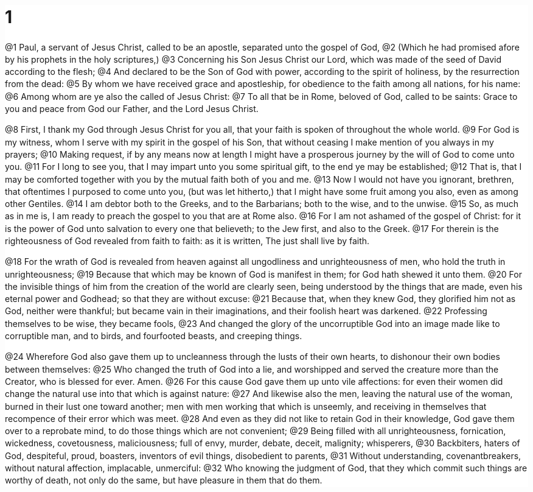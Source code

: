 # 1 
@1 Paul, a servant of Jesus Christ, called to be an apostle, separated unto the gospel of God, 
@2 (Which he had promised afore by his prophets in the holy scriptures,) 
@3 Concerning his Son Jesus Christ our Lord, which was made of the seed of David according to the flesh; 
@4 And declared to be the Son of God with power, according to the spirit of holiness, by the resurrection from the dead: 
@5 By whom we have received grace and apostleship, for obedience to the faith among all nations, for his name: 
@6 Among whom are ye also the called of Jesus Christ: 
@7 To all that be in Rome, beloved of God, called to be saints: Grace to you and peace from God our Father, and the Lord Jesus Christ. 

@8 First, I thank my God through Jesus Christ for you all, that your faith is spoken of throughout the whole world. 
@9 For God is my witness, whom I serve with my spirit in the gospel of his Son, that without ceasing I make mention of you always in my prayers; 
@10 Making request, if by any means now at length I might have a prosperous journey by the will of God to come unto you. 
@11 For I long to see you, that I may impart unto you some spiritual gift, to the end ye may be established; 
@12 That is, that I may be comforted together with you by the mutual faith both of you and me. 
@13 Now I would not have you ignorant, brethren, that oftentimes I purposed to come unto you, (but was let hitherto,) that I might have some fruit among you also, even as among other Gentiles. 
@14 I am debtor both to the Greeks, and to the Barbarians; both to the wise, and to the unwise. 
@15 So, as much as in me is, I am ready to preach the gospel to you that are at Rome also. 
@16 For I am not ashamed of the gospel of Christ: for it is the power of God unto salvation to every one that believeth; to the Jew first, and also to the Greek. 
@17 For therein is the righteousness of God revealed from faith to faith: as it is written, The just shall live by faith. 

@18 For the wrath of God is revealed from heaven against all ungodliness and unrighteousness of men, who hold the truth in unrighteousness; 
@19 Because that which may be known of God is manifest in them; for God hath shewed it unto them. 
@20 For the invisible things of him from the creation of the world are clearly seen, being understood by the things that are made, even his eternal power and Godhead; so that they are without excuse: 
@21 Because that, when they knew God, they glorified him not as God, neither were thankful; but became vain in their imaginations, and their foolish heart was darkened. 
@22 Professing themselves to be wise, they became fools, 
@23 And changed the glory of the uncorruptible God into an image made like to corruptible man, and to birds, and fourfooted beasts, and creeping things. 

@24 Wherefore God also gave them up to uncleanness through the lusts of their own hearts, to dishonour their own bodies between themselves: 
@25 Who changed the truth of God into a lie, and worshipped and served the creature more than the Creator, who is blessed for ever. Amen. 
@26 For this cause God gave them up unto vile affections: for even their women did change the natural use into that which is against nature: 
@27 And likewise also the men, leaving the natural use of the woman, burned in their lust one toward another; men with men working that which is unseemly, and receiving in themselves that recompence of their error which was meet. 
@28 And even as they did not like to retain God in their knowledge, God gave them over to a reprobate mind, to do those things which are not convenient; 
@29 Being filled with all unrighteousness, fornication, wickedness, covetousness, maliciousness; full of envy, murder, debate, deceit, malignity; whisperers, 
@30 Backbiters, haters of God, despiteful, proud, boasters, inventors of evil things, disobedient to parents, 
@31 Without understanding, covenantbreakers, without natural affection, implacable, unmerciful: 
@32 Who knowing the judgment of God, that they which commit such things are worthy of death, not only do the same, but have pleasure in them that do them. 
